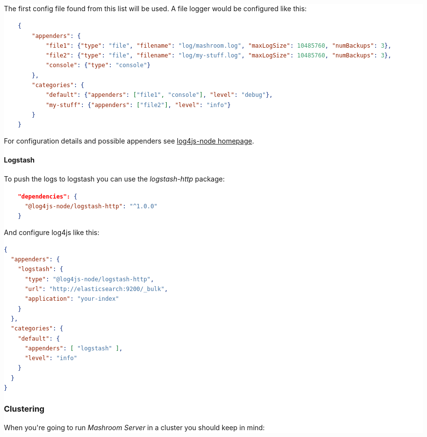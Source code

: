 The first config file found from this list will be used. A file logger would be configured like this:

```json
    {
        "appenders": {
            "file1": {"type": "file", "filename": "log/mashroom.log", "maxLogSize": 10485760, "numBackups": 3},
            "file2": {"type": "file", "filename": "log/my-stuff.log", "maxLogSize": 10485760, "numBackups": 3},
            "console": {"type": "console"}
        },
        "categories": {
            "default": {"appenders": ["file1", "console"], "level": "debug"},
            "my-stuff": {"appenders": ["file2"], "level": "info"}
        }
    }
```

For configuration details and possible appenders see [log4js-node homepage](https://log4js-node.github.io/log4js-node/).

#### Logstash

To push the logs to logstash you can use the _logstash-http_ package:

```json
    "dependencies": {
      "@log4js-node/logstash-http": "^1.0.0"
    }
```

And configure log4js like this: 

```json
{
  "appenders": {
    "logstash": {
      "type": "@log4js-node/logstash-http",
      "url": "http://elasticsearch:9200/_bulk",
      "application": "your-index"
    }
  },
  "categories": {
    "default": {
      "appenders": [ "logstash" ],
      "level": "info"
    }
  }
}
```

### Clustering 

When you're going to run _Mashroom Server_ in a cluster you should keep in mind:
